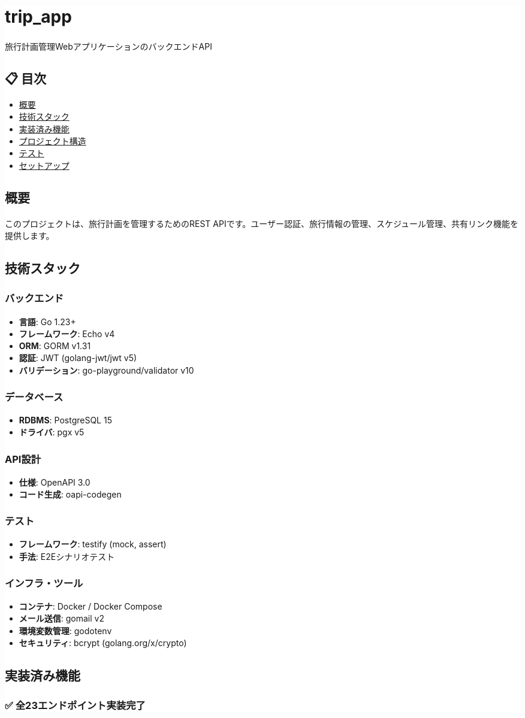 # trip_app

旅行計画管理WebアプリケーションのバックエンドAPI

## 📋 目次
- [概要](#概要)
- [技術スタック](#技術スタック)
- [実装済み機能](#実装済み機能)
- [プロジェクト構造](#プロジェクト構造)
- [テスト](#テスト)
- [セットアップ](#セットアップ)

## 概要

このプロジェクトは、旅行計画を管理するためのREST APIです。ユーザー認証、旅行情報の管理、スケジュール管理、共有リンク機能を提供します。

## 技術スタック

### バックエンド
- **言語**: Go 1.23+
- **フレームワーク**: Echo v4
- **ORM**: GORM v1.31
- **認証**: JWT (golang-jwt/jwt v5)
- **バリデーション**: go-playground/validator v10

### データベース
- **RDBMS**: PostgreSQL 15
- **ドライバ**: pgx v5

### API設計
- **仕様**: OpenAPI 3.0
- **コード生成**: oapi-codegen

### テスト
- **フレームワーク**: testify (mock, assert)
- **手法**: E2Eシナリオテスト

### インフラ・ツール
- **コンテナ**: Docker / Docker Compose
- **メール送信**: gomail v2
- **環境変数管理**: godotenv
- **セキュリティ**: bcrypt (golang.org/x/crypto)

## 実装済み機能

### ✅ 全23エンドポイント実装完了
